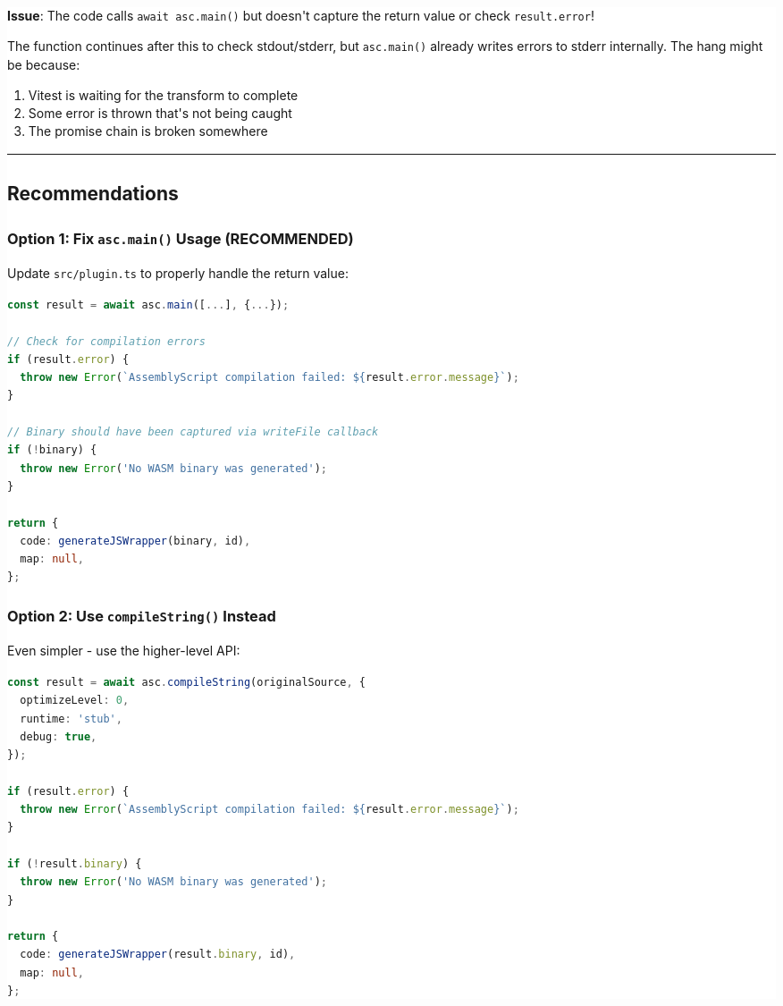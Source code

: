 
**Issue**: The code calls `await asc.main()` but doesn't capture the return value or check `result.error`!

The function continues after this to check stdout/stderr, but `asc.main()` already writes errors to stderr internally. The hang might be because:

1. Vitest is waiting for the transform to complete
2. Some error is thrown that's not being caught
3. The promise chain is broken somewhere

---

## Recommendations

### Option 1: Fix `asc.main()` Usage (RECOMMENDED)

Update `src/plugin.ts` to properly handle the return value:

```typescript
const result = await asc.main([...], {...});

// Check for compilation errors
if (result.error) {
  throw new Error(`AssemblyScript compilation failed: ${result.error.message}`);
}

// Binary should have been captured via writeFile callback
if (!binary) {
  throw new Error('No WASM binary was generated');
}

return {
  code: generateJSWrapper(binary, id),
  map: null,
};
```

### Option 2: Use `compileString()` Instead

Even simpler - use the higher-level API:

```typescript
const result = await asc.compileString(originalSource, {
  optimizeLevel: 0,
  runtime: 'stub',
  debug: true,
});

if (result.error) {
  throw new Error(`AssemblyScript compilation failed: ${result.error.message}`);
}

if (!result.binary) {
  throw new Error('No WASM binary was generated');
}

return {
  code: generateJSWrapper(result.binary, id),
  map: null,
};
```
